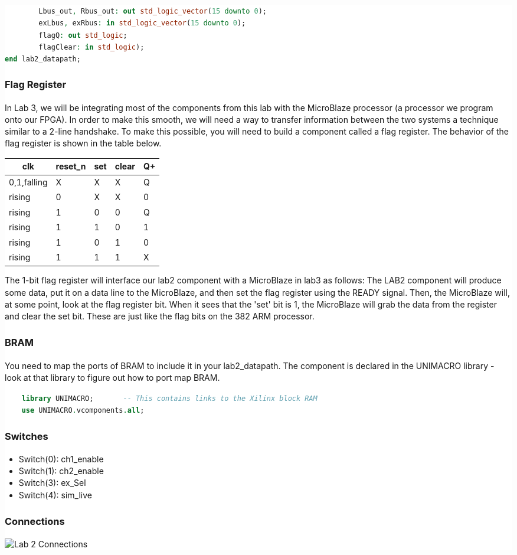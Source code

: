 ```vhdl
        Lbus_out, Rbus_out: out std_logic_vector(15 downto 0);
        exLbus, exRbus: in std_logic_vector(15 downto 0);
        flagQ: out std_logic;
        flagClear: in std_logic);
end lab2_datapath;
```

### Flag Register

In Lab 3, we will be integrating most of the components from this lab with the MicroBlaze processor (a processor we program onto our FPGA). In order to make this smooth, we will need a way to transfer information between the two systems a technique similar to a 2-line handshake. To make this possible, you will need to build a component called a flag register. The behavior of the flag register is shown in the table below.

| clk | reset_n | set | clear | Q+  |
|----|--------|----|------|---|
| 0,1,falling | X | X | X | Q |
| rising | 0 | X | X | 0 |
| rising | 1 | 0 | 0 | Q |
| rising | 1 | 1 | 0 | 1 |
| rising | 1 | 0 | 1 | 0 |
| rising | 1 | 1 | 1 | X |

The 1-bit flag register will interface our lab2 component with a MicroBlaze in lab3 as follows: The LAB2 component will produce some data, put it on a data line to the MicroBlaze, and then set the flag register using the READY signal. Then, the MicroBlaze will, at some point, look at the flag register bit. When it sees that the 'set' bit is 1, the MicroBlaze will grab the data from the register and clear the set bit. These are just like the flag bits on the 382 ARM processor.

### BRAM
You need to map the ports of BRAM to include it in your lab2_datapath. The component is declared in the UNIMACRO library - look at that library to figure out how to port map BRAM.

```vhdl
	library UNIMACRO;		-- This contains links to the Xilinx block RAM
	use UNIMACRO.vcomponents.all;
```

### Switches
- Switch(0): ch1_enable
- Switch(1): ch2_enable
- Switch(3): ex_Sel
- Switch(4): sim_live

### Connections
![Lab 2 Connections](https://georgeyork.github.io/ECE383_web/lab/lab2/img/lab2Connections_v2.jpg)
